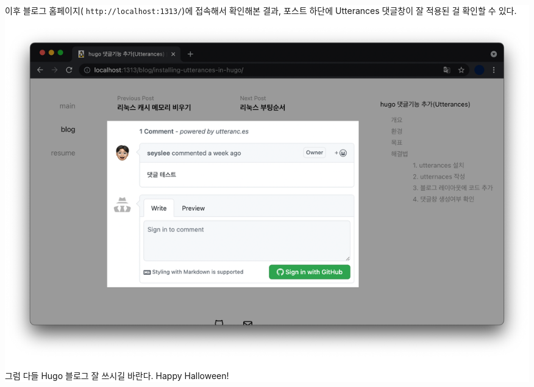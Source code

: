이후 블로그 홈페이지( `http://localhost:1313/`)에 접속해서 확인해본 결과, 포스트 하단에 Utterances 댓글창이 잘 적용된 걸 확인할 수 있다.

![Utterances가 적용된 게시글 화면](./1.png)

그럼 다들 Hugo 블로그 잘 쓰시길 바란다. Happy Halloween!
